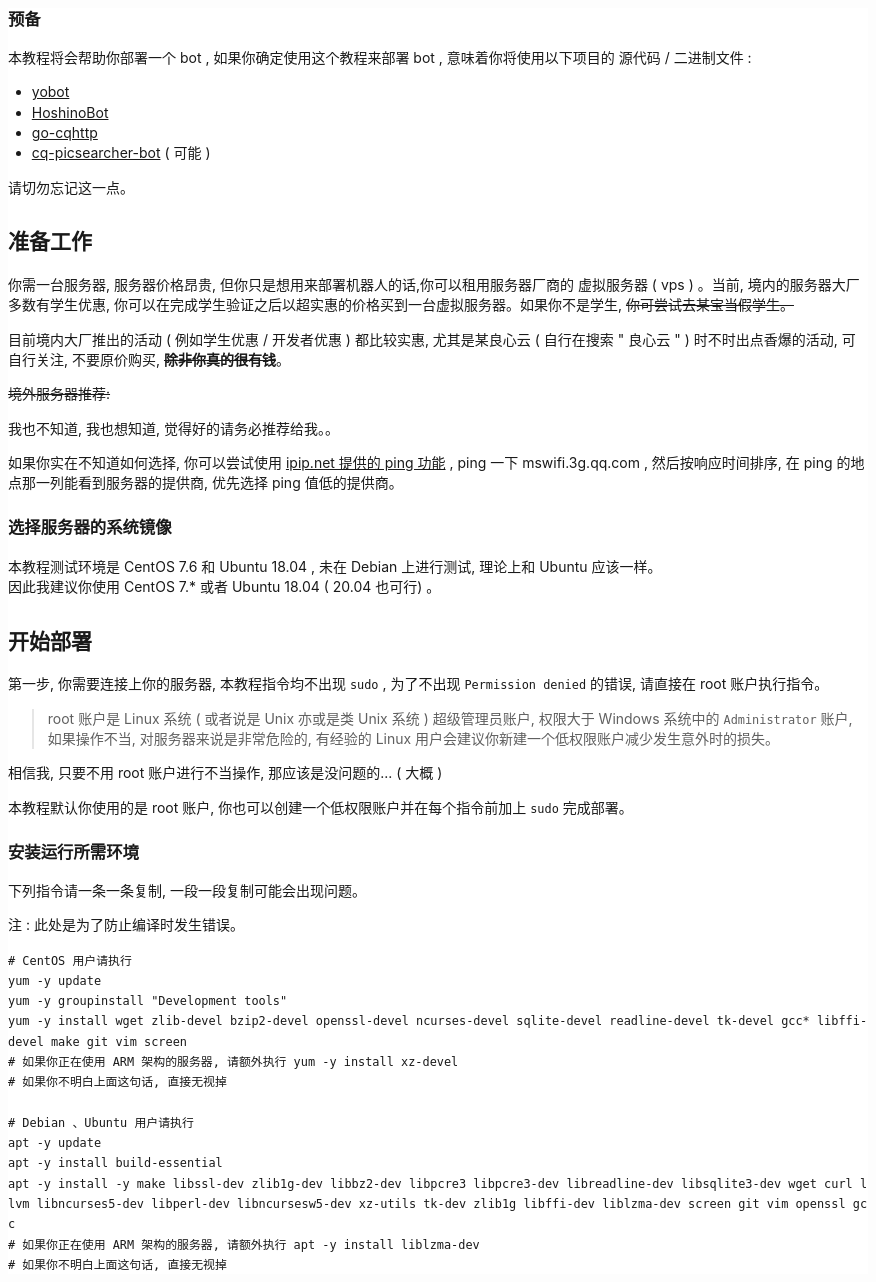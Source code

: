 ### 预备

本教程将会帮助你部署一个 bot , 如果你确定使用这个教程来部署 bot , 意味着你将使用以下项目的 源代码 / 二进制文件 :

- [yobot](https://github.com/pcrbot/yobot/) 
- [HoshinoBot](https://github.com/Ice-Cirno/HoshinoBot/) 
- [go-cqhttp](https://github.com/Mrs4s/go-cqhttp/) 
- [cq-picsearcher-bot](https://github.com/Tsuk1ko/cq-picsearcher-bot/) ( 可能 )

请切勿忘记这一点。

## 准备工作

你需一台服务器, 服务器价格昂贵, 但你只是想用来部署机器人的话,你可以租用服务器厂商的 虚拟服务器 ( vps ) 。当前, 境内的服务器大厂多数有学生优惠, 你可以在完成学生验证之后以超实惠的价格买到一台虚拟服务器。如果你不是学生, ~~你可尝试去某宝当假学生。~~

目前境内大厂推出的活动 ( 例如学生优惠 / 开发者优惠 ) 都比较实惠, 尤其是某良心云 ( 自行在搜索 " 良心云 " ) 时不时出点香爆的活动, 可自行关注, 不要原价购买, ~~**除非你真的很有钱**~~。

~~境外服务器推荐:~~

我也不知道, 我也想知道, 觉得好的请务必推荐给我。。

如果你实在不知道如何选择, 你可以尝试使用 [ipip.net 提供的 ping 功能](https://tools.ipip.net/ping.php) , ping 一下 mswifi.3g.qq.com , 然后按响应时间排序, 在 ping 的地点那一列能看到服务器的提供商, 优先选择 ping 值低的提供商。

### 选择服务器的系统镜像

本教程测试环境是 CentOS 7.6 和 Ubuntu 18.04 , 未在 Debian 上进行测试, 理论上和 Ubuntu 应该一样。<br>因此我建议你使用 CentOS 7.* 或者 Ubuntu 18.04 ( 20.04 也可行) 。

## 开始部署

第一步, 你需要连接上你的服务器, 本教程指令均不出现 `sudo` , 为了不出现  `Permission denied` 的错误, 请直接在 root 账户执行指令。

> root 账户是 Linux 系统 ( 或者说是 Unix 亦或是类 Unix 系统 ) 超级管理员账户, 权限大于 Windows 系统中的 `Administrator` 账户, 如果操作不当, 对服务器来说是非常危险的, 有经验的 Linux 用户会建议你新建一个低权限账户减少发生意外时的损失。

相信我, 只要不用 root 账户进行不当操作, 那应该是没问题的... ( 大概 )

本教程默认你使用的是 root 账户, 你也可以创建一个低权限账户并在每个指令前加上 `sudo` 完成部署。

### 安装运行所需环境

下列指令请一条一条复制, 一段一段复制可能会出现问题。

注 : 此处是为了防止编译时发生错误。

```shell
# CentOS 用户请执行
yum -y update
yum -y groupinstall "Development tools"
yum -y install wget zlib-devel bzip2-devel openssl-devel ncurses-devel sqlite-devel readline-devel tk-devel gcc* libffi-devel make git vim screen
# 如果你正在使用 ARM 架构的服务器, 请额外执行 yum -y install xz-devel
# 如果你不明白上面这句话, 直接无视掉

# Debian 、Ubuntu 用户请执行
apt -y update
apt -y install build-essential
apt -y install -y make libssl-dev zlib1g-dev libbz2-dev libpcre3 libpcre3-dev libreadline-dev libsqlite3-dev wget curl llvm libncurses5-dev libperl-dev libncursesw5-dev xz-utils tk-dev zlib1g libffi-dev liblzma-dev screen git vim openssl gcc
# 如果你正在使用 ARM 架构的服务器, 请额外执行 apt -y install liblzma-dev
# 如果你不明白上面这句话, 直接无视掉
```
